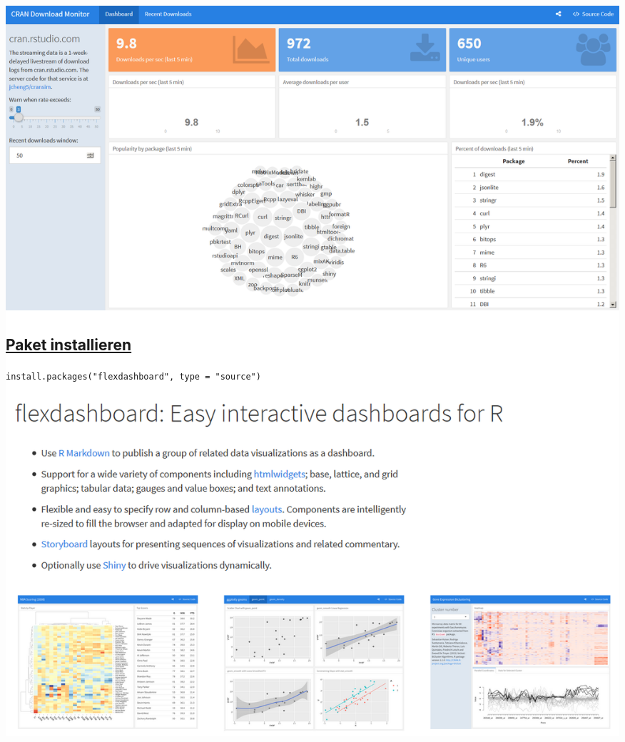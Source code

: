 ![](figure/CRANdownloads.PNG)

[**Paket installieren**](https://blog.rstudio.org/2016/05/17/flexdashboard-easy-interactive-dashboards-for-r/)
--------------------------------------------------------------------------------------------------------------

    install.packages("flexdashboard", type = "source")

![](figure/flexdashboards.PNG)
